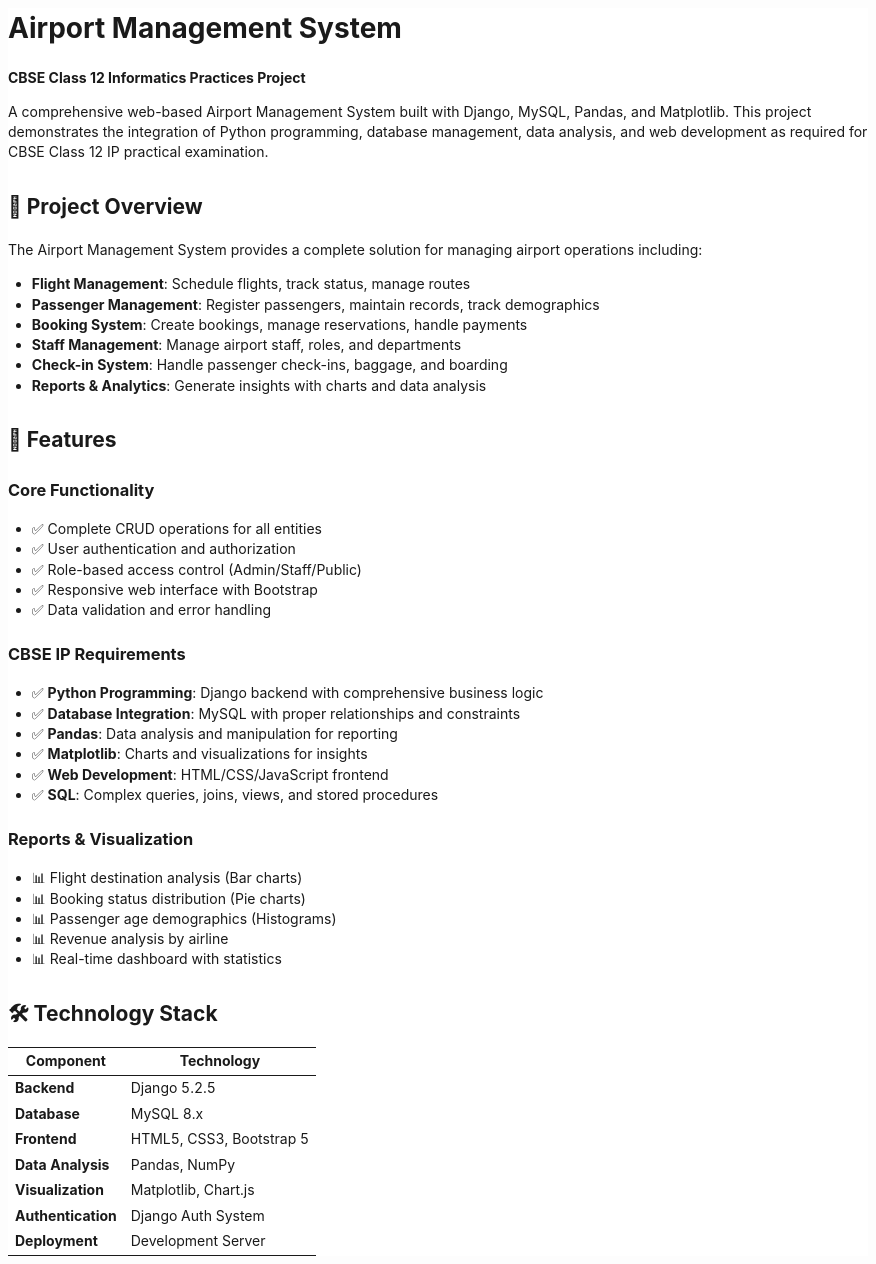 # Airport Management System

**CBSE Class 12 Informatics Practices Project**

A comprehensive web-based Airport Management System built with Django, MySQL, Pandas, and Matplotlib. This project demonstrates the integration of Python programming, database management, data analysis, and web development as required for CBSE Class 12 IP practical examination.

## 🎯 Project Overview

The Airport Management System provides a complete solution for managing airport operations including:

- **Flight Management**: Schedule flights, track status, manage routes
- **Passenger Management**: Register passengers, maintain records, track demographics
- **Booking System**: Create bookings, manage reservations, handle payments
- **Staff Management**: Manage airport staff, roles, and departments
- **Check-in System**: Handle passenger check-ins, baggage, and boarding
- **Reports & Analytics**: Generate insights with charts and data analysis

## 🚀 Features

### Core Functionality
- ✅ Complete CRUD operations for all entities
- ✅ User authentication and authorization
- ✅ Role-based access control (Admin/Staff/Public)
- ✅ Responsive web interface with Bootstrap
- ✅ Data validation and error handling

### CBSE IP Requirements
- ✅ **Python Programming**: Django backend with comprehensive business logic
- ✅ **Database Integration**: MySQL with proper relationships and constraints
- ✅ **Pandas**: Data analysis and manipulation for reporting
- ✅ **Matplotlib**: Charts and visualizations for insights
- ✅ **Web Development**: HTML/CSS/JavaScript frontend
- ✅ **SQL**: Complex queries, joins, views, and stored procedures

### Reports & Visualization
- 📊 Flight destination analysis (Bar charts)
- 📊 Booking status distribution (Pie charts)
- 📊 Passenger age demographics (Histograms)
- 📊 Revenue analysis by airline
- 📊 Real-time dashboard with statistics

## 🛠️ Technology Stack

| Component | Technology |
|-----------|------------|
| **Backend** | Django 5.2.5 |
| **Database** | MySQL 8.x |
| **Frontend** | HTML5, CSS3, Bootstrap 5 |
| **Data Analysis** | Pandas, NumPy |
| **Visualization** | Matplotlib, Chart.js |
| **Authentication** | Django Auth System |
| **Deployment** | Development Server |
